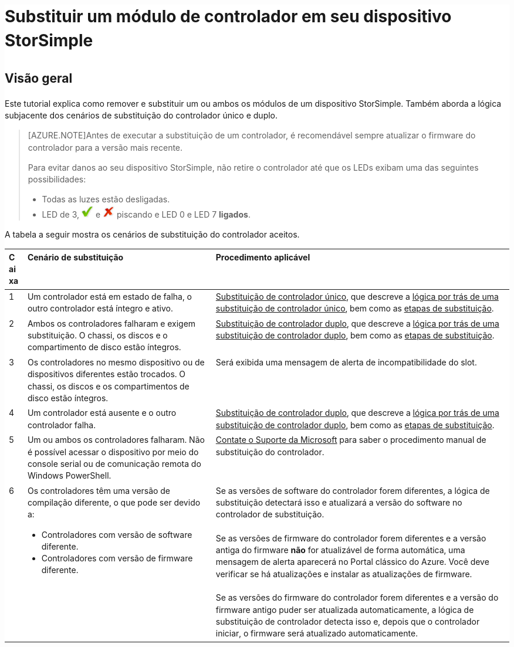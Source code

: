 <properties 
   pageTitle="Substituir um controlador de dispositivo StorSimple | Microsoft Azure"
   description="Explica como remover e substituir um ou ambos os módulos do dispositivo StorSimple."
   services="storsimple"
   documentationCenter=""
   authors="alkohli"
   manager="carolz"
   editor="" />
<tags 
   ms.service="storsimple"
   ms.devlang="NA"
   ms.topic="article"
   ms.tgt_pltfrm="NA"
   ms.workload="TBD"
   ms.date="01/14/2016"
   ms.author="alkohli" />

# Substituir um módulo de controlador em seu dispositivo StorSimple

## Visão geral

Este tutorial explica como remover e substituir um ou ambos os módulos de um dispositivo StorSimple. Também aborda a lógica subjacente dos cenários de substituição do controlador único e duplo.

>[AZURE.NOTE]Antes de executar a substituição de um controlador, é recomendável sempre atualizar o firmware do controlador para a versão mais recente.
>
>Para evitar danos ao seu dispositivo StorSimple, não retire o controlador até que os LEDs exibam uma das seguintes possibilidades:
>
>- Todas as luzes estão desligadas.
>- LED de 3, ![Ícone de verificação verde](./media/storsimple-controller-replacement/HCS_GreenCheckIcon.png) e ![Ícone de cruz vermelha](./media/storsimple-controller-replacement/HCS_RedCrossIcon.png) piscando e LED 0 e LED 7 **ligados**.

A tabela a seguir mostra os cenários de substituição do controlador aceitos.

|Caixa|Cenário de substituição|Procedimento aplicável|
|:---|:-------------------|:-------------------|
|1|Um controlador está em estado de falha, o outro controlador está íntegro e ativo.|[Substituição de controlador único](#replace-a-single-controller), que descreve a [lógica por trás de uma substituição de controlador único](#single-controller-replacement-logic), bem como as [etapas de substituição](#single-controller-replacement-steps).|
|2|Ambos os controladores falharam e exigem substituição. O chassi, os discos e o compartimento de disco estão íntegros.|[Substituição de controlador duplo](#replace-both-controllers), que descreve a [lógica por trás de uma substituição de controlador duplo](#dual-controller-replacement-logic), bem como as [etapas de substituição](#dual-controller-replacement-steps). |
|3|Os controladores no mesmo dispositivo ou de dispositivos diferentes estão trocados. O chassi, os discos e os compartimentos de disco estão íntegros.|Será exibida uma mensagem de alerta de incompatibilidade do slot.|
|4|Um controlador está ausente e o outro controlador falha.|[Substituição de controlador duplo](#replace-both-controllers), que descreve a [lógica por trás de uma substituição de controlador duplo](#dual-controller-replacement-logic), bem como as [etapas de substituição](#dual-controller-replacement-steps).|
|5|Um ou ambos os controladores falharam. Não é possível acessar o dispositivo por meio do console serial ou de comunicação remota do Windows PowerShell.|[Contate o Suporte da Microsoft](storsimple-contact-microsoft-support.md) para saber o procedimento manual de substituição do controlador.|
|6|Os controladores têm uma versão de compilação diferente, o que pode ser devido a:<ul><li>Controladores com versão de software diferente.</li><li>Controladores com versão de firmware diferente.</li></ul>|Se as versões de software do controlador forem diferentes, a lógica de substituição detectará isso e atualizará a versão do software no controlador de substituição.<br><br>Se as versões de firmware do controlador forem diferentes e a versão antiga do firmware **não** for atualizável de forma automática, uma mensagem de alerta aparecerá no Portal clássico do Azure. Você deve verificar se há atualizações e instalar as atualizações de firmware.</br></br>Se as versões do firmware do controlador forem diferentes e a versão do firmware antigo puder ser atualizada automaticamente, a lógica de substituição de controlador detecta isso e, depois que o controlador iniciar, o firmware será atualizado automaticamente.|
